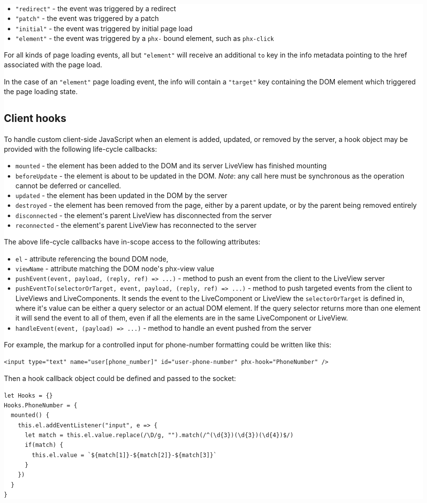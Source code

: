   - `"redirect"` - the event was triggered by a redirect
  - `"patch"` - the event was triggered by a patch
  - `"initial"` - the event was triggered by initial page load
  - `"element"` - the event was triggered by a `phx-` bound element, such as `phx-click`

For all kinds of page loading events, all but `"element"` will receive an additional `to`
key in the info metadata pointing to the href associated with the page load.

In the case of an `"element"` page loading event, the info will contain a
`"target"` key containing the DOM element which triggered the page loading
state.

## Client hooks

To handle custom client-side JavaScript when an element is added, updated,
or removed by the server, a hook object may be provided with the following
life-cycle callbacks:

  * `mounted` - the element has been added to the DOM and its server
    LiveView has finished mounting
  * `beforeUpdate` - the element is about to be updated in the DOM.
    *Note*: any call here must be synchronous as the operation cannot
    be deferred or cancelled.
  * `updated` - the element has been updated in the DOM by the server
  * `destroyed` - the element has been removed from the page, either
    by a parent update, or by the parent being removed entirely
  * `disconnected` - the element's parent LiveView has disconnected from the server
  * `reconnected` - the element's parent LiveView has reconnected to the server

The above life-cycle callbacks have in-scope access to the following attributes:

  * `el` - attribute referencing the bound DOM node,
  * `viewName` - attribute matching the DOM node's phx-view value
  * `pushEvent(event, payload, (reply, ref) => ...)` - method to push an event from the client to the LiveView server
  * `pushEventTo(selectorOrTarget, event, payload, (reply, ref) => ...)` - method to push targeted events from the client
    to LiveViews and LiveComponents. It sends the event to the LiveComponent or LiveView the `selectorOrTarget` is 
    defined in, where it's value can be either a query selector or an actual DOM element. If the query selector returns
    more than one element it will send the event to all of them, even if all the elements are in the same LiveComponent
    or LiveView.
  * `handleEvent(event, (payload) => ...)` - method to handle an event pushed from the server

For example, the markup for a controlled input for phone-number formatting could be written
like this:

    <input type="text" name="user[phone_number]" id="user-phone-number" phx-hook="PhoneNumber" />

Then a hook callback object could be defined and passed to the socket:

    let Hooks = {}
    Hooks.PhoneNumber = {
      mounted() {
        this.el.addEventListener("input", e => {
          let match = this.el.value.replace(/\D/g, "").match(/^(\d{3})(\d{3})(\d{4})$/)
          if(match) {
            this.el.value = `${match[1]}-${match[2]}-${match[3]}`
          }
        })
      }
    }
